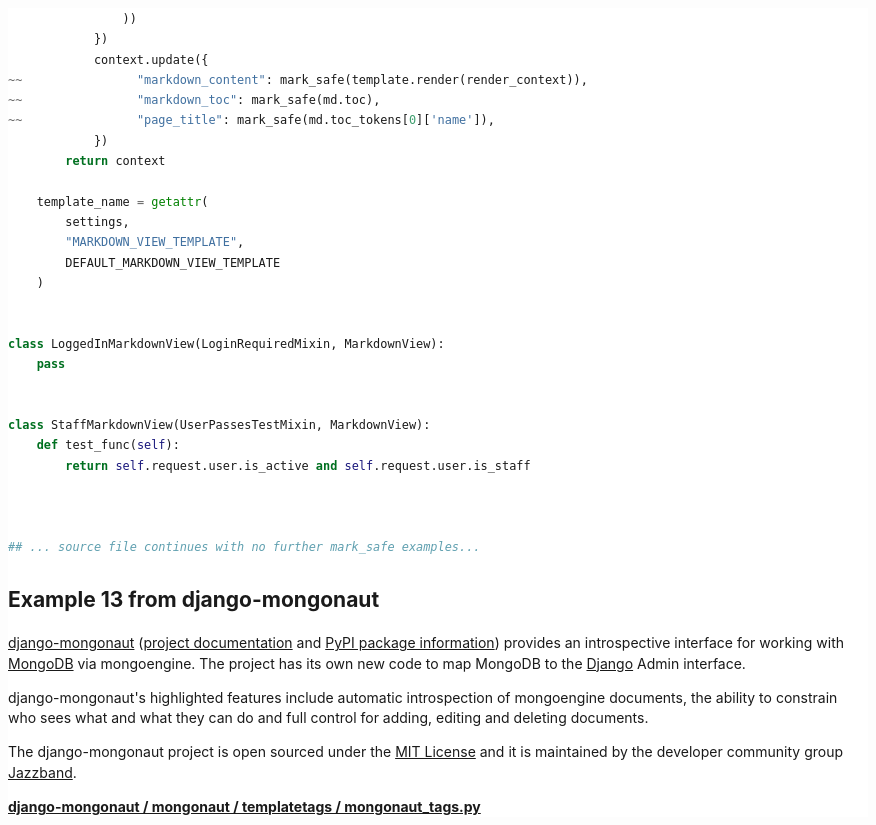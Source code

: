 ```python
                ))
            })
            context.update({
~~                "markdown_content": mark_safe(template.render(render_context)),
~~                "markdown_toc": mark_safe(md.toc),
~~                "page_title": mark_safe(md.toc_tokens[0]['name']),
            })
        return context

    template_name = getattr(
        settings,
        "MARKDOWN_VIEW_TEMPLATE",
        DEFAULT_MARKDOWN_VIEW_TEMPLATE
    )


class LoggedInMarkdownView(LoginRequiredMixin, MarkdownView):
    pass


class StaffMarkdownView(UserPassesTestMixin, MarkdownView):
    def test_func(self):
        return self.request.user.is_active and self.request.user.is_staff



## ... source file continues with no further mark_safe examples...

```


## Example 13 from django-mongonaut
[django-mongonaut](https://github.com/jazzband/django-mongonaut)
([project documentation](https://django-mongonaut.readthedocs.io/en/latest/)
and
[PyPI package information](https://pypi.org/project/django-mongonaut/))
provides an introspective interface for working with
[MongoDB](/mongodb.html) via mongoengine. The project has its own new code
to map MongoDB to the [Django](/django.html) Admin interface.

django-mongonaut's highlighted features include automatic introspection of
mongoengine documents, the ability to constrain who sees what and what
they can do and full control for adding, editing and deleting documents.

The django-mongonaut project is open sourced under the
[MIT License](https://github.com/jazzband/django-mongonaut/blob/master/LICENSE.txt)
and it is maintained by the developer community group
[Jazzband](https://jazzband.co/).

[**django-mongonaut / mongonaut / templatetags / mongonaut_tags.py**](https://github.com/jazzband/django-mongonaut/blob/master/mongonaut/templatetags/mongonaut_tags.py)
